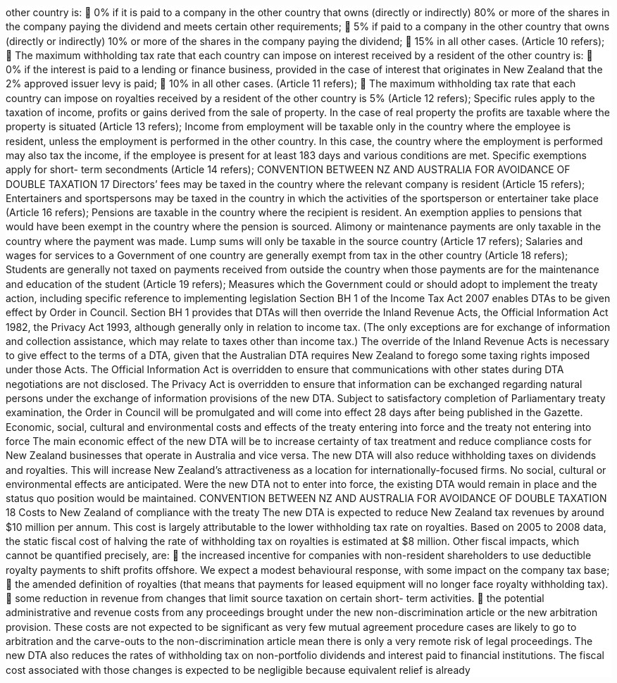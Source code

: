 other country is:  0% if it is paid to a company in the other country that owns (directly or indirectly) 80% or more of the shares in the company paying the dividend and meets certain other requirements;  5% if paid to a company in the other country that owns (directly or indirectly) 10% or more of the shares in the company paying the dividend;  15% in all other cases. (Article 10 refers);  The maximum withholding tax rate that each country can impose on interest received by a resident of the other country is:  0% if the interest is paid to a lending or finance business, provided in the case of interest that originates in New Zealand that the 2% approved issuer levy is paid;  10% in all other cases. (Article 11 refers);  The maximum withholding tax rate that each country can impose on royalties received by a resident of the other country is 5% (Article 12 refers); Specific rules apply to the taxation of income, profits or gains derived from the sale of property. In the case of real property the profits are taxable where the property is situated (Article 13 refers); Income from employment will be taxable only in the country where the employee is resident, unless the employment is performed in the other country. In this case, the country where the employment is performed may also tax the income, if the employee is present for at least 183 days and various conditions are met. Specific exemptions apply for short- term secondments (Article 14 refers); CONVENTION BETWEEN NZ AND AUSTRALIA FOR AVOIDANCE OF DOUBLE TAXATION 17 Directors’ fees may be taxed in the country where the relevant company is resident (Article 15 refers); Entertainers and sportspersons may be taxed in the country in which the activities of the sportsperson or entertainer take place (Article 16 refers); Pensions are taxable in the country where the recipient is resident. An exemption applies to pensions that would have been exempt in the country where the pension is sourced. Alimony or maintenance payments are only taxable in the country where the payment was made. Lump sums will only be taxable in the source country (Article 17 refers); Salaries and wages for services to a Government of one country are generally exempt from tax in the other country (Article 18 refers); Students are generally not taxed on payments received from outside the country when those payments are for the maintenance and education of the student (Article 19 refers); Measures which the Government could or should adopt to implement the treaty action, including specific reference to implementing legislation Section BH 1 of the Income Tax Act 2007 enables DTAs to be given effect by Order in Council. Section BH 1 provides that DTAs will then override the Inland Revenue Acts, the Official Information Act 1982, the Privacy Act 1993, although generally only in relation to income tax. (The only exceptions are for exchange of information and collection assistance, which may relate to taxes other than income tax.) The override of the Inland Revenue Acts is necessary to give effect to the terms of a DTA, given that the Australian DTA requires New Zealand to forego some taxing rights imposed under those Acts. The Official Information Act is overridden to ensure that communications with other states during DTA negotiations are not disclosed. The Privacy Act is overridden to ensure that information can be exchanged regarding natural persons under the exchange of information provisions of the new DTA. Subject to satisfactory completion of Parliamentary treaty examination, the Order in Council will be promulgated and will come into effect 28 days after being published in the Gazette. Economic, social, cultural and environmental costs and effects of the treaty entering into force and the treaty not entering into force The main economic effect of the new DTA will be to increase certainty of tax treatment and reduce compliance costs for New Zealand businesses that operate in Australia and vice versa. The new DTA will also reduce withholding taxes on dividends and royalties. This will increase New Zealand’s attractiveness as a location for internationally-focused firms. No social, cultural or environmental effects are anticipated. Were the new DTA not to enter into force, the existing DTA would remain in place and the status quo position would be maintained. CONVENTION BETWEEN NZ AND AUSTRALIA FOR AVOIDANCE OF DOUBLE TAXATION 18 Costs to New Zealand of compliance with the treaty The new DTA is expected to reduce New Zealand tax revenues by around $10 million per annum. This cost is largely attributable to the lower withholding tax rate on royalties. Based on 2005 to 2008 data, the static fiscal cost of halving the rate of withholding tax on royalties is estimated at $8 million. Other fiscal impacts, which cannot be quantified precisely, are:  the increased incentive for companies with non-resident shareholders to use deductible royalty payments to shift profits offshore. We expect a modest behavioural response, with some impact on the company tax base;  the amended definition of royalties (that means that payments for leased equipment will no longer face royalty withholding tax).  some reduction in revenue from changes that limit source taxation on certain short- term activities.  the potential administrative and revenue costs from any proceedings brought under the new non-discrimination article or the new arbitration provision. These costs are not expected to be significant as very few mutual agreement procedure cases are likely to go to arbitration and the carve-outs to the non-discrimination article mean there is only a very remote risk of legal proceedings. The new DTA also reduces the rates of withholding tax on non-portfolio dividends and interest paid to financial institutions. The fiscal cost associated with those changes is expected to be negligible because equivalent relief is already